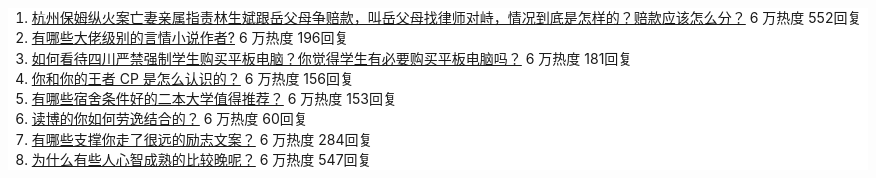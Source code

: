 1. [杭州保姆纵火案亡妻亲属指责林生斌跟岳父母争赔款，叫岳父母找律师对峙，情况到底是怎样的？赔款应该怎么分？](https://www.zhihu.com/question/469306984) 6 万热度 552回复
1. [有哪些大佬级别的言情小说作者?](https://www.zhihu.com/question/323889571) 6 万热度 196回复
1. [如何看待四川严禁强制学生购买平板电脑？你觉得学生有必要购买平板电脑吗？](https://www.zhihu.com/question/469907647) 6 万热度 181回复
1. [你和你的王者 CP 是怎么认识的？](https://www.zhihu.com/question/465183546) 6 万热度 156回复
1. [有哪些宿舍条件好的二本大学值得推荐？](https://www.zhihu.com/question/405920733) 6 万热度 153回复
1. [读博的你如何劳逸结合的？](https://www.zhihu.com/question/460861080) 6 万热度 60回复
1. [有哪些支撑你走了很远的励志文案？](https://www.zhihu.com/question/460253646) 6 万热度 284回复
1. [为什么有些人心智成熟的比较晚呢？](https://www.zhihu.com/question/283077831) 6 万热度 547回复
